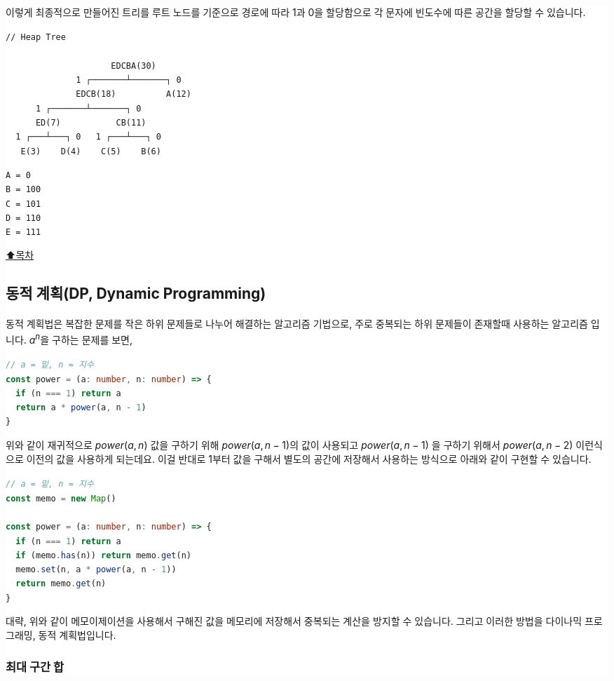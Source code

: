 이렇게 최종적으로 만들어진 트리를 루트 노드를 기준으로 경로에 따라 1과 0을 할당함으로 각 문자에 빈도수에 따른 공간을 할당할 수 있습니다.

```
// Heap Tree

                     EDCBA(30)
              1 ┌───────┴───────┐ 0
              EDCB(18)          A(12)
      1 ┌───────┴───────┐ 0
      ED(7)           CB(11)
  1 ┌───┴───┐ 0   1 ┌───┴───┐ 0
   E(3)    D(4)    C(5)    B(6)
```

```
A = 0
B = 100
C = 101
D = 110
E = 111
```

[⬆목차](#list)

## 동적 계획(DP, Dynamic Programming)

동적 계획법은 복잡한 문제를 작은 하위 문제들로 나누어 해결하는 알고리즘 기법으로, 주로 중복되는 하위 문제들이 존재할때 사용하는 알고리즘 입니다. $a^n$을 구하는 문제를 보면,

```ts
// a = 밑, n = 지수
const power = (a: number, n: number) => {
  if (n === 1) return a
  return a * power(a, n - 1)
}
```

위와 같이 재귀적으로 $power(a, n)$ 값을 구하기 위해 $power(a, n - 1)$의 값이 사용되고 $power(a, n - 1)$ 을 구하기 위해서 $power(a, n - 2)$ 이런식으로 이전의 값을 사용하게 되는데요. 이걸 반대로 1부터 값을 구해서 별도의 공간에 저장해서 사용하는 방식으로 아래와 같이 구현할 수 있습니다.

```ts
// a = 밑, n = 지수
const memo = new Map()

const power = (a: number, n: number) => {
  if (n === 1) return a
  if (memo.has(n)) return memo.get(n)
  memo.set(n, a * power(a, n - 1))
  return memo.get(n)
}
```

대략, 위와 같이 메모이제이션을 사용해서 구해진 값을 메모리에 저장해서 중복되는 계산을 방지할 수 있습니다. 그리고 이러한 방법을 다이나믹 프로그래밍, 동적 계획법입니다.

### 최대 구간 합
